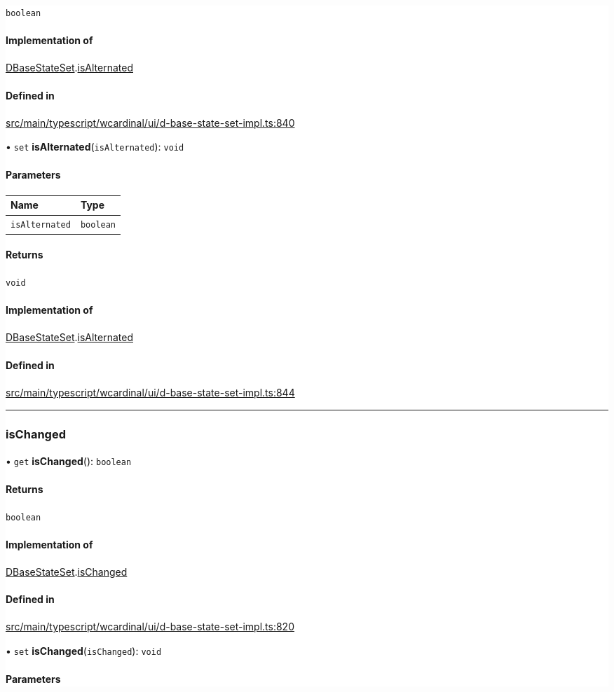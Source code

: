 `boolean`

#### Implementation of

[DBaseStateSet](../interfaces/DBaseStateSet.md).[isAlternated](../interfaces/DBaseStateSet.md#isalternated)

#### Defined in

[src/main/typescript/wcardinal/ui/d-base-state-set-impl.ts:840](https://github.com/winter-cardinal/winter-cardinal-ui/blob/v0.407.0/src/main/typescript/wcardinal/ui/d-base-state-set-impl.ts#L840)

• `set` **isAlternated**(`isAlternated`): `void`

#### Parameters

| Name | Type |
| :------ | :------ |
| `isAlternated` | `boolean` |

#### Returns

`void`

#### Implementation of

[DBaseStateSet](../interfaces/DBaseStateSet.md).[isAlternated](../interfaces/DBaseStateSet.md#isalternated)

#### Defined in

[src/main/typescript/wcardinal/ui/d-base-state-set-impl.ts:844](https://github.com/winter-cardinal/winter-cardinal-ui/blob/v0.407.0/src/main/typescript/wcardinal/ui/d-base-state-set-impl.ts#L844)

___

### isChanged

• `get` **isChanged**(): `boolean`

#### Returns

`boolean`

#### Implementation of

[DBaseStateSet](../interfaces/DBaseStateSet.md).[isChanged](../interfaces/DBaseStateSet.md#ischanged)

#### Defined in

[src/main/typescript/wcardinal/ui/d-base-state-set-impl.ts:820](https://github.com/winter-cardinal/winter-cardinal-ui/blob/v0.407.0/src/main/typescript/wcardinal/ui/d-base-state-set-impl.ts#L820)

• `set` **isChanged**(`isChanged`): `void`

#### Parameters
